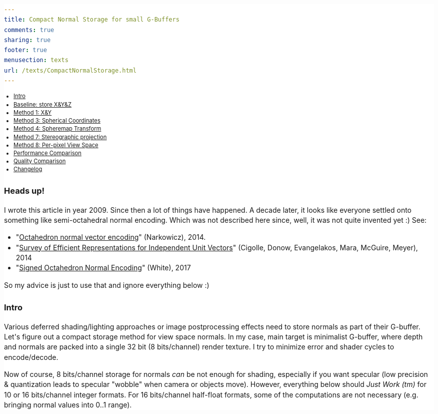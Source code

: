 ```yaml
---
title: Compact Normal Storage for small G-Buffers
comments: true
sharing: true
footer: true
menusection: texts
url: /texts/CompactNormalStorage.html
---
```


<ul style="font-size: 80%">
<li><a href="#intro">Intro</a></li>
<li><a href="#method00xyz">Baseline: store X&amp;Y&amp;Z</a></li>
<li><a href="#method01xy">Method 1: X&amp;Y</a></li>
<li><a href="#method03spherical">Method 3: Spherical Coordinates</a></li>
<li><a href="#method04spheremap">Method 4: Spheremap Transform</a></li>
<li><a href="#method07stereo">Method 7: Stereographic projection</a></li>
<li><a href="#method08ppview">Method 8: Per-pixel View Space</a></li>
<li><a href="#perf-comparison">Performance Comparison</a></li>
<li><a href="#q-comparison">Quality Comparison</a></li>
<li><a href="#changelog">Changelog</a></li>
</ul>


<h3>Heads up!</h3>

I wrote this article in year 2009. Since then a lot of things have happened. A decade later, it looks like
everyone settled onto something like semi-octahedral normal encoding. Which was not described here since, well,
it was not quite invented yet :) See:

* "[Octahedron normal vector encoding](https://knarkowicz.wordpress.com/2014/04/16/octahedron-normal-vector-encoding/)" (Narkowicz), 2014.
* "[Survey of Efficient Representations for Independent Unit Vectors](http://jcgt.org/published/0003/02/01/)" (Cigolle, Donow, Evangelakos, Mara, McGuire, Meyer), 2014
* "[Signed Octahedron Normal Encoding](https://johnwhite3d.blogspot.com/2017/10/signed-octahedron-normal-encoding.html)" (White), 2017

So my advice is just to use that and ignore everything below :)


<a name="intro"></a>
<h3>Intro</h3>

<p>
Various deferred shading/lighting approaches or image postprocessing effects need to store
normals as part of their G-buffer. Let's figure out a compact storage method for view space normals.
In my case, main target is minimalist G-buffer, where depth and normals are packed into a single
32 bit (8 bits/channel) render texture. I try to minimize error and shader cycles to encode/decode.
</p>

<p>
Now of course, 8 bits/channel storage for normals <em>can</em> be not enough for shading,
especially if you want specular (low precision &amp; quantization leads to specular "wobble" when camera or objects move).
However, everything below should <em>Just Work (tm)</em> for 10 or 16 bits/channel integer formats. For 16 bits/channel
half-float formats, some of the computations are not necessary (e.g. bringing normal values into 0..1 range).
</p>
